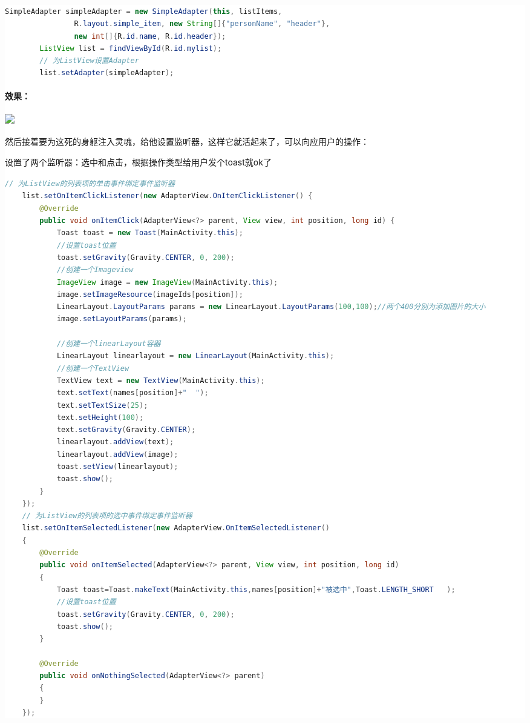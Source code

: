 ```java
SimpleAdapter simpleAdapter = new SimpleAdapter(this, listItems,
                R.layout.simple_item, new String[]{"personName", "header"},
                new int[]{R.id.name, R.id.header});
        ListView list = findViewById(R.id.mylist);
        // 为ListView设置Adapter
        list.setAdapter(simpleAdapter);
```

#### 效果：

![](https://img-blog.csdnimg.cn/20200427003342360.png?x-oss-process=image/watermark,type_ZmFuZ3poZW5naGVpdGk,shadow_10,text_aHR0cHM6Ly9ibG9nLmNzZG4ubmV0L21hc3Rlcl9fYm95,size_16,color_FFFFFF,t_70)

然后接着要为这死的身躯注入灵魂，给他设置监听器，这样它就活起来了，可以向应用户的操作：

设置了两个监听器：选中和点击，根据操作类型给用户发个toast就ok了

```java
// 为ListView的列表项的单击事件绑定事件监听器
    list.setOnItemClickListener(new AdapterView.OnItemClickListener() {
        @Override
        public void onItemClick(AdapterView<?> parent, View view, int position, long id) {
            Toast toast = new Toast(MainActivity.this);
            //设置toast位置
            toast.setGravity(Gravity.CENTER, 0, 200);
            //创建一个Imageview
            ImageView image = new ImageView(MainActivity.this);
            image.setImageResource(imageIds[position]);
            LinearLayout.LayoutParams params = new LinearLayout.LayoutParams(100,100);//两个400分别为添加图片的大小
            image.setLayoutParams(params);

            //创建一个linearLayout容器
            LinearLayout linearlayout = new LinearLayout(MainActivity.this);
            //创建一个TextView
            TextView text = new TextView(MainActivity.this);
            text.setText(names[position]+"  ");
            text.setTextSize(25);
            text.setHeight(100);
            text.setGravity(Gravity.CENTER);
            linearlayout.addView(text);
            linearlayout.addView(image);
            toast.setView(linearlayout);
            toast.show();
        }
    });
    // 为ListView的列表项的选中事件绑定事件监听器
    list.setOnItemSelectedListener(new AdapterView.OnItemSelectedListener()
    {
        @Override
        public void onItemSelected(AdapterView<?> parent, View view, int position, long id)
        {
            Toast toast=Toast.makeText(MainActivity.this,names[position]+"被选中",Toast.LENGTH_SHORT   );
            //设置toast位置
            toast.setGravity(Gravity.CENTER, 0, 200);
            toast.show();
        }

        @Override
        public void onNothingSelected(AdapterView<?> parent)
        {
        }
    });
```
